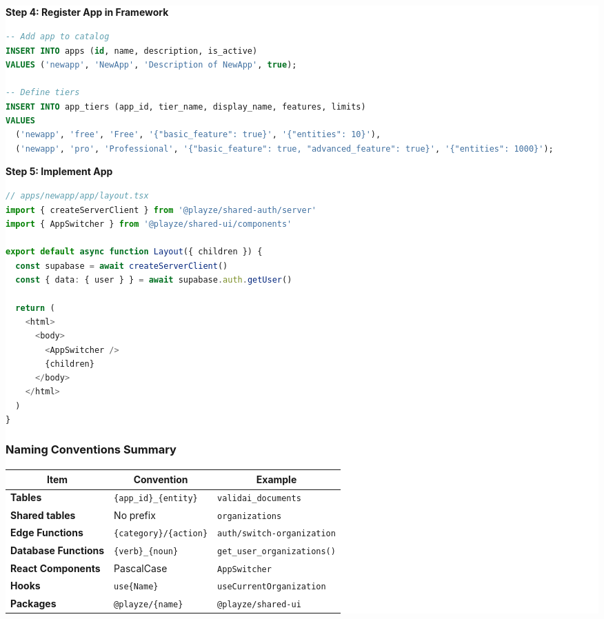**Step 4: Register App in Framework**

```sql
-- Add app to catalog
INSERT INTO apps (id, name, description, is_active)
VALUES ('newapp', 'NewApp', 'Description of NewApp', true);

-- Define tiers
INSERT INTO app_tiers (app_id, tier_name, display_name, features, limits)
VALUES
  ('newapp', 'free', 'Free', '{"basic_feature": true}', '{"entities": 10}'),
  ('newapp', 'pro', 'Professional', '{"basic_feature": true, "advanced_feature": true}', '{"entities": 1000}');
```

**Step 5: Implement App**

```typescript
// apps/newapp/app/layout.tsx
import { createServerClient } from '@playze/shared-auth/server'
import { AppSwitcher } from '@playze/shared-ui/components'

export default async function Layout({ children }) {
  const supabase = await createServerClient()
  const { data: { user } } = await supabase.auth.getUser()

  return (
    <html>
      <body>
        <AppSwitcher />
        {children}
      </body>
    </html>
  )
}
```

### Naming Conventions Summary

| Item | Convention | Example |
|------|------------|---------|
| **Tables** | `{app_id}_{entity}` | `validai_documents` |
| **Shared tables** | No prefix | `organizations` |
| **Edge Functions** | `{category}/{action}` | `auth/switch-organization` |
| **Database Functions** | `{verb}_{noun}` | `get_user_organizations()` |
| **React Components** | PascalCase | `AppSwitcher` |
| **Hooks** | `use{Name}` | `useCurrentOrganization` |
| **Packages** | `@playze/{name}` | `@playze/shared-ui` |
